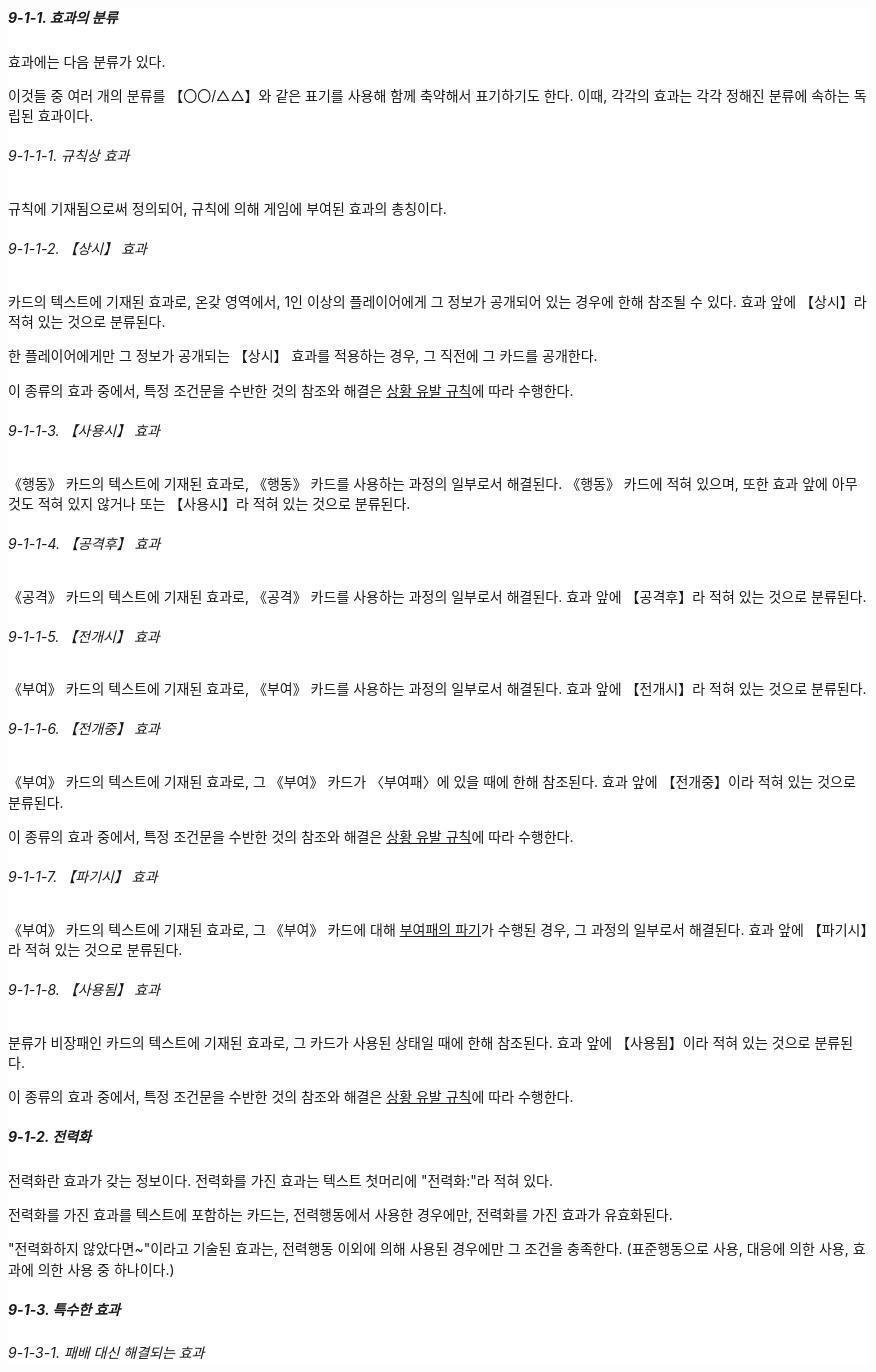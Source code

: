 ##### 9-1-1. 효과의 분류

효과에는 다음 분류가 있다.

이것들 중 여러 개의 분류를 【〇〇/△△】와 같은 표기를 사용해 함께 축약해서 표기하기도 한다. 이때, 각각의 효과는 각각 정해진 분류에 속하는 독립된 효과이다.

###### 9-1-1-1. 규칙상 효과

규칙에 기재됨으로써 정의되어, 규칙에 의해 게임에 부여된 효과의 총칭이다.

###### 9-1-1-2. 【상시】 효과

카드의 텍스트에 기재된 효과로, 온갖 영역에서, 1인 이상의 플레이어에게 그 정보가 공개되어 있는 경우에 한해 참조될 수 있다. 효과 앞에 【상시】라 적혀 있는 것으로 분류된다.

한 플레이어에게만 그 정보가 공개되는 【상시】 효과를 적용하는 경우, 그 직전에 그 카드를 공개한다.

이 종류의 효과 중에서, 특정 조건문을 수반한 것의 참조와 해결은 [상황 유발 규칙](#5-5-상황-유발-규칙)에 따라 수행한다.

###### 9-1-1-3. 【사용시】 효과

《행동》 카드의 텍스트에 기재된 효과로, 《행동》 카드를 사용하는 과정의 일부로서 해결된다. 《행동》 카드에 적혀 있으며, 또한 효과 앞에 아무것도 적혀 있지 않거나 또는 【사용시】라 적혀 있는 것으로 분류된다.

###### 9-1-1-4. 【공격후】 효과

《공격》 카드의 텍스트에 기재된 효과로, 《공격》 카드를 사용하는 과정의 일부로서 해결된다. 효과 앞에 【공격후】라 적혀 있는 것으로 분류된다.

###### 9-1-1-5. 【전개시】 효과

《부여》 카드의 텍스트에 기재된 효과로, 《부여》 카드를 사용하는 과정의 일부로서 해결된다. 효과 앞에 【전개시】라 적혀 있는 것으로 분류된다.

###### 9-1-1-6. 【전개중】 효과

《부여》 카드의 텍스트에 기재된 효과로, 그 《부여》 카드가 〈부여패〉에 있을 때에 한해 참조된다. 효과 앞에 【전개중】이라 적혀 있는 것으로 분류된다.

이 종류의 효과 중에서, 특정 조건문을 수반한 것의 참조와 해결은 [상황 유발 규칙](#5-5-상황-유발-규칙)에 따라 수행한다.

###### 9-1-1-7. 【파기시】 효과

《부여》 카드의 텍스트에 기재된 효과로, 그 《부여》 카드에 대해 [부여패의 파기](#9-5-부여패의-파기)가 수행된 경우, 그 과정의 일부로서 해결된다. 효과 앞에 【파기시】라 적혀 있는 것으로 분류된다.

###### 9-1-1-8. 【사용됨】 효과

분류가 비장패인 카드의 텍스트에 기재된 효과로, 그 카드가 사용된 상태일 때에 한해 참조된다. 효과 앞에 【사용됨】이라 적혀 있는 것으로 분류된다.

이 종류의 효과 중에서, 특정 조건문을 수반한 것의 참조와 해결은 [상황 유발 규칙](#5-5-상황-유발-규칙)에 따라 수행한다.

##### 9-1-2. 전력화

전력화란 효과가 갖는 정보이다. 전력화를 가진 효과는 텍스트 첫머리에 "전력화:"라 적혀 있다.

전력화를 가진 효과를 텍스트에 포함하는 카드는, 전력행동에서 사용한 경우에만, 전력화를 가진 효과가 유효화된다.

"전력화하지 않았다면~"이라고 기술된 효과는, 전력행동 이외에 의해 사용된 경우에만 그 조건을 충족한다. (표준행동으로 사용, 대응에 의한 사용, 효과에 의한 사용 중 하나이다.)

##### 9-1-3. 특수한 효과

###### 9-1-3-1. 패배 대신 해결되는 효과
